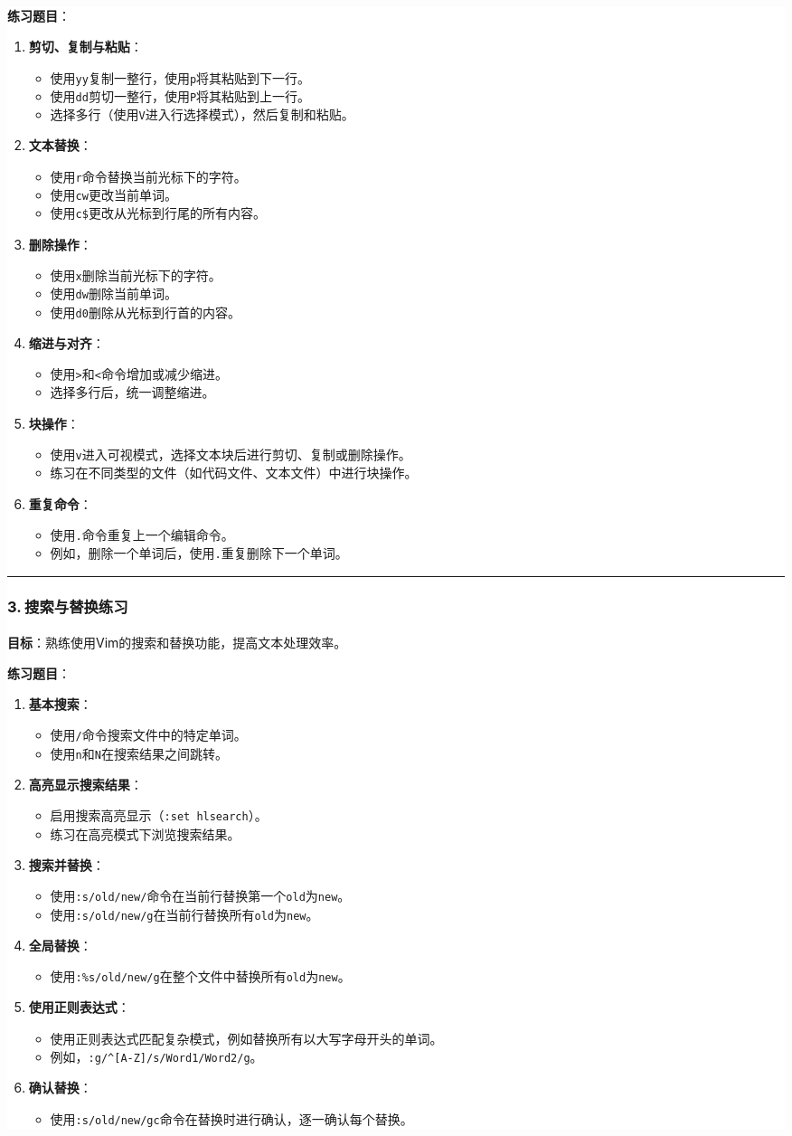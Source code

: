 **练习题目**：

1. **剪切、复制与粘贴**：
   - 使用`yy`复制一整行，使用`p`将其粘贴到下一行。
   - 使用`dd`剪切一整行，使用`P`将其粘贴到上一行。
   - 选择多行（使用`V`进入行选择模式），然后复制和粘贴。

2. **文本替换**：
   - 使用`r`命令替换当前光标下的字符。
   - 使用`cw`更改当前单词。
   - 使用`c$`更改从光标到行尾的所有内容。

3. **删除操作**：
   - 使用`x`删除当前光标下的字符。
   - 使用`dw`删除当前单词。
   - 使用`d0`删除从光标到行首的内容。

4. **缩进与对齐**：
   - 使用`>`和`<`命令增加或减少缩进。
   - 选择多行后，统一调整缩进。

5. **块操作**：
   - 使用`v`进入可视模式，选择文本块后进行剪切、复制或删除操作。
   - 练习在不同类型的文件（如代码文件、文本文件）中进行块操作。

6. **重复命令**：
   - 使用`.`命令重复上一个编辑命令。
   - 例如，删除一个单词后，使用`.`重复删除下一个单词。

---

### 3. 搜索与替换练习

**目标**：熟练使用Vim的搜索和替换功能，提高文本处理效率。

**练习题目**：

1. **基本搜索**：
   - 使用`/`命令搜索文件中的特定单词。
   - 使用`n`和`N`在搜索结果之间跳转。

2. **高亮显示搜索结果**：
   - 启用搜索高亮显示（`:set hlsearch`）。
   - 练习在高亮模式下浏览搜索结果。

3. **搜索并替换**：
   - 使用`:s/old/new/`命令在当前行替换第一个`old`为`new`。
   - 使用`:s/old/new/g`在当前行替换所有`old`为`new`。

4. **全局替换**：
   - 使用`:%s/old/new/g`在整个文件中替换所有`old`为`new`。

5. **使用正则表达式**：
   - 使用正则表达式匹配复杂模式，例如替换所有以大写字母开头的单词。
   - 例如，`:g/^[A-Z]/s/Word1/Word2/g`。

6. **确认替换**：
   - 使用`:s/old/new/gc`命令在替换时进行确认，逐一确认每个替换。
